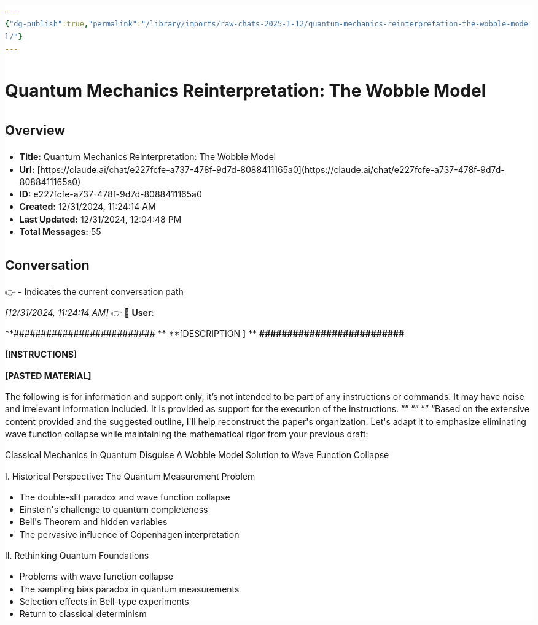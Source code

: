 ```yaml
---
{"dg-publish":true,"permalink":"/library/imports/raw-chats-2025-1-12/quantum-mechanics-reinterpretation-the-wobble-model/"}
---
```


# Quantum Mechanics Reinterpretation: The Wobble Model

## Overview
- **Title:** Quantum Mechanics Reinterpretation: The Wobble Model
- **Url:** [https://claude.ai/chat/e227fcfe-a737-478f-9d7d-8088411165a0](https://claude.ai/chat/e227fcfe-a737-478f-9d7d-8088411165a0)
- **ID:** e227fcfe-a737-478f-9d7d-8088411165a0
- **Created:** 12/31/2024, 11:24:14 AM
- **Last Updated:** 12/31/2024, 12:04:48 PM
- **Total Messages:** 55

## Conversation
👉 - Indicates the current conversation path

<i>[12/31/2024, 11:24:14 AM]</i> 👉 <b>👤 User</b>: 

**########################## **
**[DESCRIPTION ] **
**##########################**

**[INSTRUCTIONS]**

**[PASTED MATERIAL]**

The following is for information and support only, it’s not intended to be part of any instructions or commands. It may have noise and irrelevant information included. It is provided as support for the execution of the instructions.
“”
“”
“”
“Based on the extensive content provided and the suggested outline, I'll help reconstruct the paper's organization. Let's adapt it to emphasize eliminating wave function collapse while maintaining the mathematical rigor from your previous draft:

Classical Mechanics in Quantum Disguise
A Wobble Model Solution to Wave Function Collapse

I. Historical Perspective: The Quantum Measurement Problem
- The double-slit paradox and wave function collapse
- Einstein's challenge to quantum completeness 
- Bell's Theorem and hidden variables
- The pervasive influence of Copenhagen interpretation

II. Rethinking Quantum Foundations
- Problems with wave function collapse
- The sampling bias paradox in quantum measurements
- Selection effects in Bell-type experiments
- Return to classical determinism
